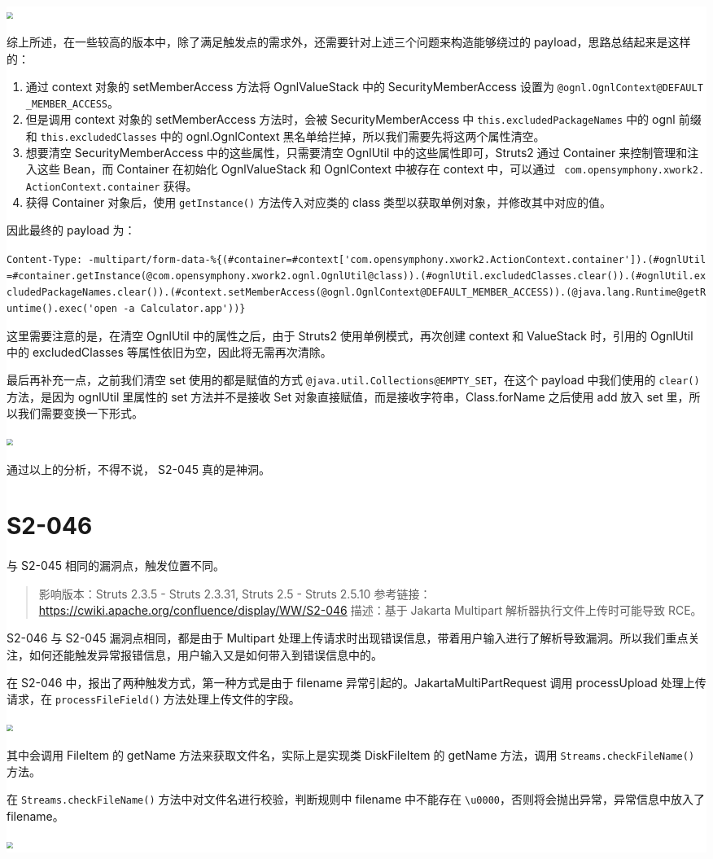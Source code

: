 <img src="https://javasec.oss-cn-hongkong.aliyuncs.com/images/1625284296556.png" style="zoom:50%;" />

综上所述，在一些较高的版本中，除了满足触发点的需求外，还需要针对上述三个问题来构造能够绕过的 payload，思路总结起来是这样的：
1. 通过 context 对象的 setMemberAccess 方法将 OgnlValueStack 中的 SecurityMemberAccess 设置为 `@ognl.OgnlContext@DEFAULT_MEMBER_ACCESS`。
2. 但是调用 context 对象的 setMemberAccess 方法时，会被 SecurityMemberAccess 中 `this.excludedPackageNames` 中的 ognl 前缀和 `this.excludedClasses` 中的 ognl.OgnlContext 黑名单给拦掉，所以我们需要先将这两个属性清空。
3. 想要清空 SecurityMemberAccess 中的这些属性，只需要清空 OgnlUtil 中的这些属性即可，Struts2 通过 Container 来控制管理和注入这些 Bean，而 Container 在初始化 OgnlValueStack 和 OgnlContext 中被存在 context 中，可以通过 ` com.opensymphony.xwork2.ActionContext.container` 获得。
4. 获得 Container 对象后，使用 `getInstance()` 方法传入对应类的 class 类型以获取单例对象，并修改其中对应的值。

因此最终的 payload 为：

```
Content-Type: -multipart/form-data-%{(#container=#context['com.opensymphony.xwork2.ActionContext.container']).(#ognlUtil=#container.getInstance(@com.opensymphony.xwork2.ognl.OgnlUtil@class)).(#ognlUtil.excludedClasses.clear()).(#ognlUtil.excludedPackageNames.clear()).(#context.setMemberAccess(@ognl.OgnlContext@DEFAULT_MEMBER_ACCESS)).(@java.lang.Runtime@getRuntime().exec('open -a Calculator.app'))}
```

这里需要注意的是，在清空 OgnlUtil 中的属性之后，由于 Struts2 使用单例模式，再次创建 context 和 ValueStack 时，引用的 OgnlUtil 中的 excludedClasses 等属性依旧为空，因此将无需再次清除。

最后再补充一点，之前我们清空 set 使用的都是赋值的方式 `@java.util.Collections@EMPTY_SET`，在这个 payload 中我们使用的 `clear()` 方法，是因为 ognlUtil 里属性的 set 方法并不是接收 Set 对象直接赋值，而是接收字符串，Class.forName 之后使用 add 放入 set 里，所以我们需要变换一下形式。

<img src="https://javasec.oss-cn-hongkong.aliyuncs.com/images/1625284296559.png" style="zoom:50%;" />

通过以上的分析，不得不说， S2-045 真的是神洞。

# S2-046

与 S2-045 相同的漏洞点，触发位置不同。

> 影响版本：Struts 2.3.5 - Struts 2.3.31, Struts 2.5 - Struts 2.5.10
> 参考链接：https://cwiki.apache.org/confluence/display/WW/S2-046
> 描述：基于 Jakarta Multipart 解析器执行文件上传时可能导致 RCE。

S2-046 与 S2-045 漏洞点相同，都是由于 Multipart 处理上传请求时出现错误信息，带着用户输入进行了解析导致漏洞。所以我们重点关注，如何还能触发异常报错信息，用户输入又是如何带入到错误信息中的。

在 S2-046 中，报出了两种触发方式，第一种方式是由于 filename 异常引起的。JakartaMultiPartRequest 调用 processUpload 处理上传请求，在 `processFileField()` 方法处理上传文件的字段。

<img src="https://javasec.oss-cn-hongkong.aliyuncs.com/images/1625284296561.png" style="zoom:50%;" />

其中会调用 FileItem 的 getName 方法来获取文件名，实际上是实现类 DiskFileItem 的 getName 方法，调用 `Streams.checkFileName()` 方法。

在 `Streams.checkFileName()` 方法中对文件名进行校验，判断规则中 filename 中不能存在 `\u0000`，否则将会抛出异常，异常信息中放入了 filename。

<img src="https://javasec.oss-cn-hongkong.aliyuncs.com/images/1625284296563.png" style="zoom:50%;" />
